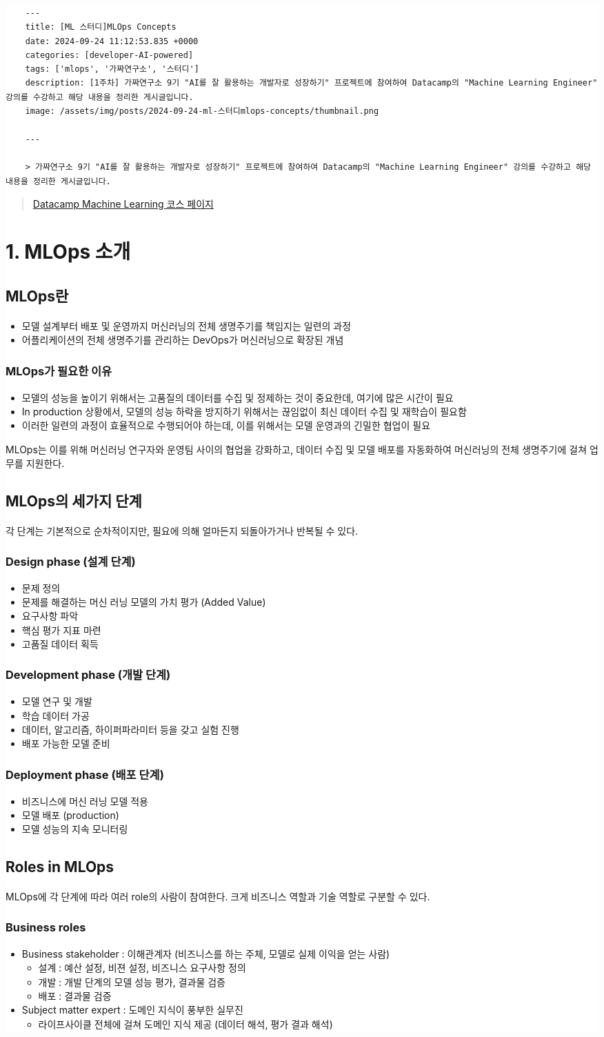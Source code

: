 

        ---
        title: [ML 스터디]MLOps Concepts
        date: 2024-09-24 11:12:53.835 +0000
        categories: [developer-AI-powered]
        tags: ['mlops', '가짜연구소', '스터디']
        description: [1주차] 가짜연구소 9기 "AI를 잘 활용하는 개발자로 성장하기" 프로젝트에 참여하여 Datacamp의 "Machine Learning Engineer" 강의를 수강하고 해당 내용을 정리한 게시글입니다.
        image: /assets/img/posts/2024-09-24-ml-스터디mlops-concepts/thumbnail.png
        
        ---

        > 가짜연구소 9기 "AI를 잘 활용하는 개발자로 성장하기" 프로젝트에 참여하여 Datacamp의 "Machine Learning Engineer" 강의를 수강하고 해당 내용을 정리한 게시글입니다.
> [Datacamp Machine Learning 코스 페이지](https://www.datacamp.com/category/machine-learning)

# 1. MLOps 소개

## MLOps란
- 모델 설계부터 배포 및 운영까지 머신러닝의 전체 생명주기를 책임지는 일련의 과정
- 어플리케이션의 전체 생명주기를 관리하는 DevOps가 머신러닝으로 확장된 개념

### MLOps가 필요한 이유
- 모델의 성능을 높이기 위해서는 고품질의 데이터를 수집 및 정제하는 것이 중요한데, 여기에 많은 시간이 필요
- In production 상황에서, 모델의 성능 하락을 방지하기 위해서는 끊임없이 최신 데이터 수집 및 재학습이 필요함
- 이러한 일련의 과정이 효율적으로 수행되어야 하는데, 이를 위해서는 모델 운영과의 긴밀한 협업이 필요

MLOps는 이를 위해 머신러닝 연구자와 운영팀 사이의 협업을 강화하고, 데이터 수집 및 모델 배포를 자동화하여 머신러닝의 전체 생명주기에 걸쳐 업무를 지원한다.

## MLOps의 세가지 단계
각 단계는 기본적으로 순차적이지만, 필요에 의해 얼마든지 되돌아가거나 반복될 수 있다.
### Design phase (설계 단계)
- 문제 정의
- 문제를 해결하는 머신 러닝 모델의 가치 평가 (Added Value)
- 요구사항 파악
- 핵심 평가 지표 마련
- 고품질 데이터 획득
### Development phase (개발 단계)
- 모델 연구 및 개발
- 학습 데이터 가공
- 데이터, 알고리즘, 하이퍼파라미터 등을 갖고 실험 진행
- 배포 가능한 모델 준비
### Deployment phase (배포 단계)
- 비즈니스에 머신 러닝 모델 적용
- 모델 배포 (production)
- 모델 성능의 지속 모니터링

## Roles in MLOps
MLOps에 각 단계에 따라 여러 role의 사람이 참여한다.
크게 비즈니스 역할과 기술 역할로 구분할 수 있다.
### Business roles
- Business stakeholder : 이해관계자 (비즈니스를 하는 주체, 모델로 실제 이익을 얻는 사람)
	- 설계 : 예산 설정, 비젼 설정, 비즈니스 요구사항 정의
	- 개발 : 개발 단계의 모델 성능 평가, 결과물 검증
	- 배포 : 결과물 검증
- Subject matter expert : 도메인 지식이 풍부한 실무진
	- 라이프사이클 전체에 걸쳐 도메인 지식 제공 (데이터 해석, 평가 결과 해석)
